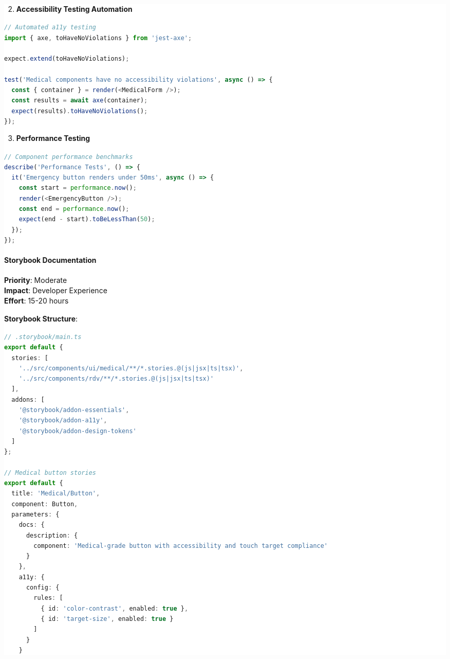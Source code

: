 2. **Accessibility Testing Automation**
```typescript
// Automated a11y testing
import { axe, toHaveNoViolations } from 'jest-axe';

expect.extend(toHaveNoViolations);

test('Medical components have no accessibility violations', async () => {
  const { container } = render(<MedicalForm />);
  const results = await axe(container);
  expect(results).toHaveNoViolations();
});
```

3. **Performance Testing**
```typescript
// Component performance benchmarks
describe('Performance Tests', () => {
  it('Emergency button renders under 50ms', async () => {
    const start = performance.now();
    render(<EmergencyButton />);
    const end = performance.now();
    expect(end - start).toBeLessThan(50);
  });
});
```

#### Storybook Documentation
**Priority**: Moderate  
**Impact**: Developer Experience  
**Effort**: 15-20 hours  

**Storybook Structure**:
```typescript
// .storybook/main.ts
export default {
  stories: [
    '../src/components/ui/medical/**/*.stories.@(js|jsx|ts|tsx)',
    '../src/components/rdv/**/*.stories.@(js|jsx|ts|tsx)'
  ],
  addons: [
    '@storybook/addon-essentials',
    '@storybook/addon-a11y',
    '@storybook/addon-design-tokens'
  ]
};

// Medical button stories
export default {
  title: 'Medical/Button',
  component: Button,
  parameters: {
    docs: {
      description: {
        component: 'Medical-grade button with accessibility and touch target compliance'
      }
    },
    a11y: {
      config: {
        rules: [
          { id: 'color-contrast', enabled: true },
          { id: 'target-size', enabled: true }
        ]
      }
    }
```